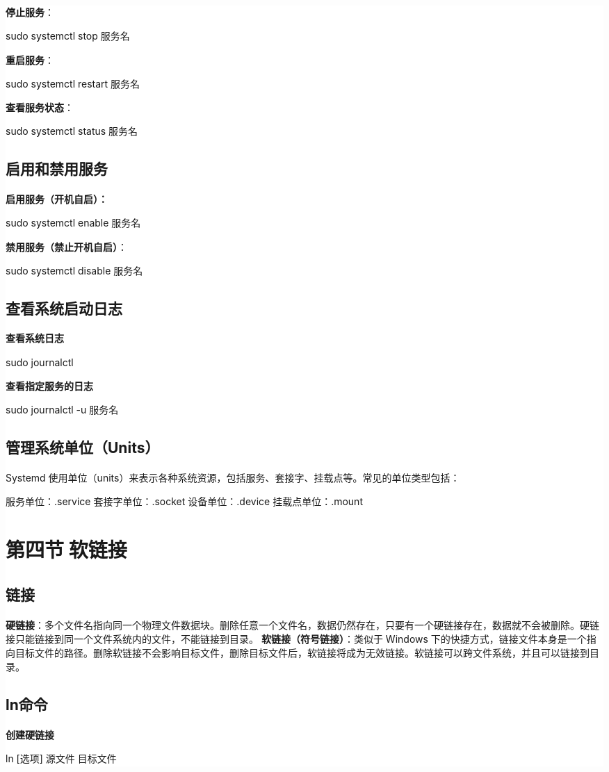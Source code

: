 **停止服务**：

sudo systemctl stop 服务名

**重启服务**：

sudo systemctl restart 服务名

**查看服务状态**：

sudo systemctl status 服务名

## 启用和禁用服务

**启用服务（开机自启）：**

sudo systemctl enable 服务名

**禁用服务（禁止开机自启）**：

sudo systemctl disable 服务名

## 查看系统启动日志

**查看系统日志**

sudo journalctl

**查看指定服务的日志**

sudo journalctl -u 服务名

## 管理系统单位（Units）

Systemd 使用单位（units）来表示各种系统资源，包括服务、套接字、挂载点等。常见的单位类型包括：

服务单位：.service
套接字单位：.socket
设备单位：.device
挂载点单位：.mount

# 第四节 软链接

## 链接

**硬链接**：多个文件名指向同一个物理文件数据块。删除任意一个文件名，数据仍然存在，只要有一个硬链接存在，数据就不会被删除。硬链接只能链接到同一个文件系统内的文件，不能链接到目录。
**软链接（符号链接）**：类似于 Windows 下的快捷方式，链接文件本身是一个指向目标文件的路径。删除软链接不会影响目标文件，删除目标文件后，软链接将成为无效链接。软链接可以跨文件系统，并且可以链接到目录。

## ln命令

**创建硬链接**

ln [选项] 源文件 目标文件
